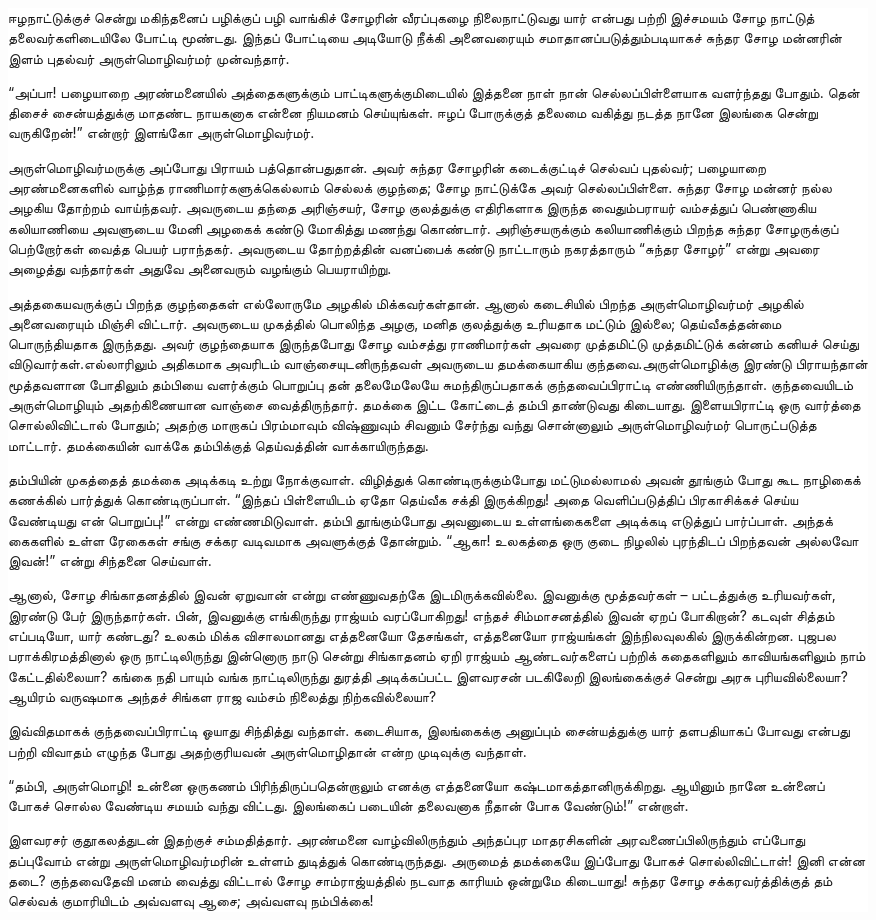 ஈழநாட்டுக்குச் சென்று மகிந்தனைப் பழிக்குப் பழி வாங்கிச் சோழரின் வீரப்புகழை நிலைநாட்டுவது யார் என்பது பற்றி இச்சமயம் சோழ நாட்டுத் தலைவர்களிடையிலே போட்டி மூண்டது. இந்தப் போட்டியை அடியோடு நீக்கி அனைவரையும் சமாதானப்படுத்தும்படியாகச் சுந்தர சோழ மன்னரின் இளம் புதல்வர் அருள்மொழிவர்மர் முன்வந்தார்.

&#8220;அப்பா! பழையாறை அரண்மனையில் அத்தைகளுக்கும் பாட்டிகளுக்குமிடையில் இத்தனை நாள் நான் செல்லப்பிள்ளையாக வளர்ந்தது போதும். தென் திசைச் சைன்யத்துக்கு மாதண்ட நாயகனாக என்னை நியமனம் செய்யுங்கள். ஈழப் போருக்குத் தலைமை வகித்து நடத்த நானே இலங்கை சென்று வருகிறேன்!&#8221; என்றார் இளங்கோ அருள்மொழிவர்மர்.

அருள்மொழிவர்மருக்கு அப்போது பிராயம் பத்தொன்பதுதான். அவர் சுந்தர சோழரின் கடைக்குட்டிச் செல்வப் புதல்வர்; பழையாறை அரண்மனைகளில் வாழ்ந்த ராணிமார்களுக்கெல்லாம் செல்லக் குழந்தை; சோழ நாட்டுக்கே அவர் செல்லப்பிள்ளை. சுந்தர சோழ மன்னர் நல்ல அழகிய தோற்றம் வாய்ந்தவர். அவருடைய தந்தை அரிஞ்சயர், சோழ குலத்துக்கு எதிரிகளாக இருந்த வைதும்பராயர் வம்சத்துப் பெண்ணாகிய கலியாணியை அவளுடைய மேனி அழகைக் கண்டு மோகித்து மணந்து கொண்டார். அரிஞ்சயருக்கும் கலியாணிக்கும் பிறந்த சுந்தர சோழருக்குப் பெற்றோர்கள் வைத்த பெயர் பராந்தகர். அவருடைய தோற்றத்தின் வனப்பைக் கண்டு நாட்டாரும் நகரத்தாரும் &#8220;சுந்தர சோழர்&#8221; என்று அவரை அழைத்து வந்தார்கள் அதுவே அனைவரும் வழங்கும் பெயராயிற்று.

அத்தகையவருக்குப் பிறந்த குழந்தைகள் எல்லோருமே அழகில் மிக்கவர்கள்தான். ஆனால் கடைசியில் பிறந்த அருள்மொழிவர்மர் அழகில் அனைவரையும் மிஞ்சி விட்டார். அவருடைய முகத்தில் பொலிந்த அழகு, மனித குலத்துக்கு உரியதாக மட்டும் இல்லை; தெய்வீகத்தன்மை பொருந்தியதாக இருந்தது. அவர் குழந்தையாக இருந்தபோது சோழ வம்சத்து ராணிமார்கள் அவரை முத்தமிட்டு முத்தமிட்டுக் கன்னம் கனியச் செய்து விடுவார்கள்.எல்லாரிலும் அதிகமாக அவரிடம் வாஞ்சையுடனிருந்தவள் அவருடைய தமக்கையாகிய குந்தவை.அருள்மொழிக்கு இரண்டு பிராயந்தான் மூத்தவளான போதிலும் தம்பியை வளர்க்கும் பொறுப்பு தன் தலைமேலேயே சுமந்திருப்பதாகக் குந்தவைப்பிராட்டி எண்ணியிருந்தாள். குந்தவையிடம் அருள்மொழியும் அதற்கிணையான வாஞ்சை வைத்திருந்தார். தமக்கை இட்ட கோட்டைத் தம்பி தாண்டுவது கிடையாது. இளையபிராட்டி ஒரு வார்த்தை சொல்லிவிட்டால் போதும்; அதற்கு மாறாகப் பிரம்மாவும் விஷ்ணுவும் சிவனும் சேர்ந்து வந்து சொன்னாலும் அருள்மொழிவர்மர் பொருட்படுத்த மாட்டார். தமக்கையின் வாக்கே தம்பிக்குத் தெய்வத்தின் வாக்காயிருந்தது.

தம்பியின் முகத்தைத் தமக்கை அடிக்கடி உற்று நோக்குவாள். விழித்துக் கொண்டிருக்கும்போது மட்டுமல்லாமல் அவன் தூங்கும் போது கூட நாழிகைக் கணக்கில் பார்த்துக் கொண்டிருப்பாள். &#8220;இந்தப் பிள்ளையிடம் ஏதோ தெய்வீக சக்தி இருக்கிறது! அதை வெளிப்படுத்திப் பிரகாசிக்கச் செய்ய வேண்டியது என் பொறுப்பு!&#8221; என்று எண்ணமிடுவாள். தம்பி தூங்கும்போது அவனுடைய உள்ளங்கைகளை அடிக்கடி எடுத்துப் பார்ப்பாள். அந்தக் கைகளில் உள்ள ரேகைகள் சங்கு சக்கர வடிவமாக அவளுக்குத் தோன்றும். &#8220;ஆகா! உலகத்தை ஒரு குடை நிழலில் புரந்திடப் பிறந்தவன் அல்லவோ இவன்!&#8221; என்று சிந்தனை செய்வாள்.

ஆனால், சோழ சிங்காதனத்தில் இவன் ஏறுவான் என்று எண்ணுவதற்கே இடமிருக்கவில்லை. இவனுக்கு மூத்தவர்கள் &#8211; பட்டத்துக்கு உரியவர்கள், இரண்டு பேர் இருந்தார்கள். பின், இவனுக்கு எங்கிருந்து ராஜ்யம் வரப்போகிறது! எந்தச் சிம்மாசனத்தில் இவன் ஏறப் போகிறான்? கடவுள் சித்தம் எப்படியோ, யார் கண்டது? உலகம் மிக்க விசாலமானது எத்தனையோ தேசங்கள், எத்தனையோ ராஜ்யங்கள் இந்நிலவுலகில் இருக்கின்றன. புஜபல பராக்கிரமத்தினால் ஒரு நாட்டிலிருந்து இன்னொரு நாடு சென்று சிங்காதனம் ஏறி ராஜ்யம் ஆண்டவர்களைப் பற்றிக் கதைகளிலும் காவியங்களிலும் நாம் கேட்டதில்லையா? கங்கை நதி பாயும் வங்க நாட்டிலிருந்து துரத்தி அடிக்கப்பட்ட இளவரசன் படகிலேறி இலங்கைக்குச் சென்று அரசு புரியவில்லையா? ஆயிரம் வருஷமாக அந்தச் சிங்கள ராஜ வம்சம் நிலைத்து நிற்கவில்லையா?

இவ்விதமாகக் குந்தவைப்பிராட்டி ஓயாது சிந்தித்து வந்தாள். கடைசியாக, இலங்கைக்கு அனுப்பும் சைன்யத்துக்கு யார் தளபதியாகப் போவது என்பது பற்றி விவாதம் எழுந்த போது அதற்குரியவன் அருள்மொழிதான் என்ற முடிவுக்கு வந்தாள்.

&#8220;தம்பி, அருள்மொழி! உன்னை ஒருகணம் பிரிந்திருப்பதென்றாலும் எனக்கு எத்தனையோ கஷ்டமாகத்தானிருக்கிறது. ஆயினும் நானே உன்னைப் போகச் சொல்ல வேண்டிய சமயம் வந்து விட்டது. இலங்கைப் படையின் தலைவனாக நீதான் போக வேண்டும்!&#8221; என்றாள்.

இளவரசர் குதூகலத்துடன் இதற்குச் சம்மதித்தார். அரண்மனை வாழ்விலிருந்தும் அந்தப்புர மாதரசிகளின் அரவணைப்பிலிருந்தும் எப்போது தப்புவோம் என்று அருள்மொழிவர்மரின் உள்ளம் துடித்துக் கொண்டிருந்தது. அருமைத் தமக்கையே இப்போது போகச் சொல்லிவிட்டாள்! இனி என்ன தடை? குந்தவைதேவி மனம் வைத்து விட்டால் சோழ சாம்ராஜ்யத்தில் நடவாத காரியம் ஒன்றுமே கிடையாது! சுந்தர சோழ சக்கரவர்த்திக்குத் தம் செல்வக் குமாரியிடம் அவ்வளவு ஆசை; அவ்வளவு நம்பிக்கை!
